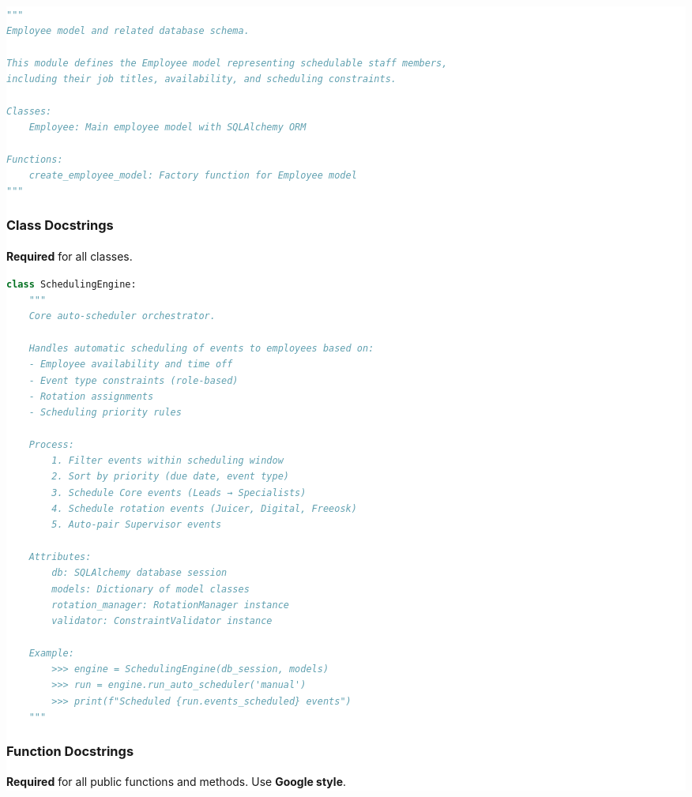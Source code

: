 ```python
"""
Employee model and related database schema.

This module defines the Employee model representing schedulable staff members,
including their job titles, availability, and scheduling constraints.

Classes:
    Employee: Main employee model with SQLAlchemy ORM

Functions:
    create_employee_model: Factory function for Employee model
"""
```

### Class Docstrings
**Required** for all classes.

```python
class SchedulingEngine:
    """
    Core auto-scheduler orchestrator.

    Handles automatic scheduling of events to employees based on:
    - Employee availability and time off
    - Event type constraints (role-based)
    - Rotation assignments
    - Scheduling priority rules

    Process:
        1. Filter events within scheduling window
        2. Sort by priority (due date, event type)
        3. Schedule Core events (Leads → Specialists)
        4. Schedule rotation events (Juicer, Digital, Freeosk)
        5. Auto-pair Supervisor events

    Attributes:
        db: SQLAlchemy database session
        models: Dictionary of model classes
        rotation_manager: RotationManager instance
        validator: ConstraintValidator instance

    Example:
        >>> engine = SchedulingEngine(db_session, models)
        >>> run = engine.run_auto_scheduler('manual')
        >>> print(f"Scheduled {run.events_scheduled} events")
    """
```

### Function Docstrings
**Required** for all public functions and methods. Use **Google style**.
